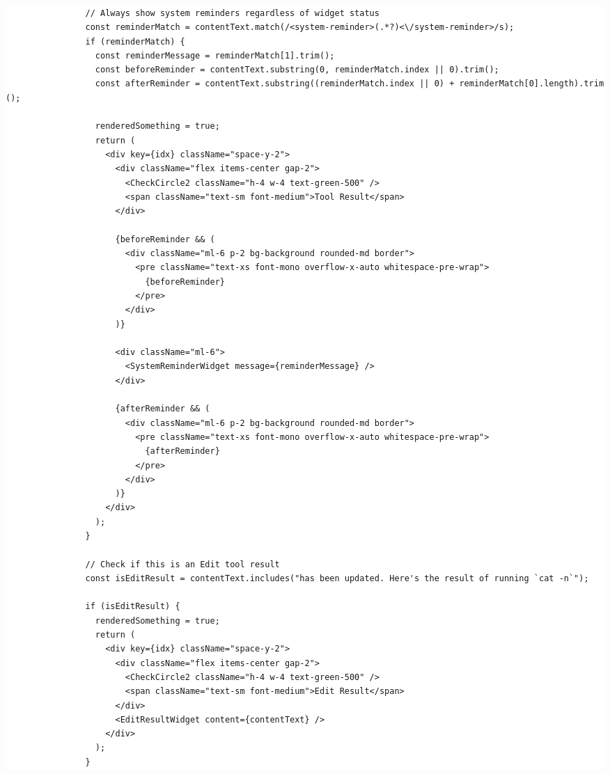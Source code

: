                     // Always show system reminders regardless of widget status
                    const reminderMatch = contentText.match(/<system-reminder>(.*?)<\/system-reminder>/s);
                    if (reminderMatch) {
                      const reminderMessage = reminderMatch[1].trim();
                      const beforeReminder = contentText.substring(0, reminderMatch.index || 0).trim();
                      const afterReminder = contentText.substring((reminderMatch.index || 0) + reminderMatch[0].length).trim();
                      
                      renderedSomething = true;
                      return (
                        <div key={idx} className="space-y-2">
                          <div className="flex items-center gap-2">
                            <CheckCircle2 className="h-4 w-4 text-green-500" />
                            <span className="text-sm font-medium">Tool Result</span>
                          </div>
                          
                          {beforeReminder && (
                            <div className="ml-6 p-2 bg-background rounded-md border">
                              <pre className="text-xs font-mono overflow-x-auto whitespace-pre-wrap">
                                {beforeReminder}
                              </pre>
                            </div>
                          )}
                          
                          <div className="ml-6">
                            <SystemReminderWidget message={reminderMessage} />
                          </div>
                          
                          {afterReminder && (
                            <div className="ml-6 p-2 bg-background rounded-md border">
                              <pre className="text-xs font-mono overflow-x-auto whitespace-pre-wrap">
                                {afterReminder}
                              </pre>
                            </div>
                          )}
                        </div>
                      );
                    }
                    
                    // Check if this is an Edit tool result
                    const isEditResult = contentText.includes("has been updated. Here's the result of running `cat -n`");
                    
                    if (isEditResult) {
                      renderedSomething = true;
                      return (
                        <div key={idx} className="space-y-2">
                          <div className="flex items-center gap-2">
                            <CheckCircle2 className="h-4 w-4 text-green-500" />
                            <span className="text-sm font-medium">Edit Result</span>
                          </div>
                          <EditResultWidget content={contentText} />
                        </div>
                      );
                    }
                    